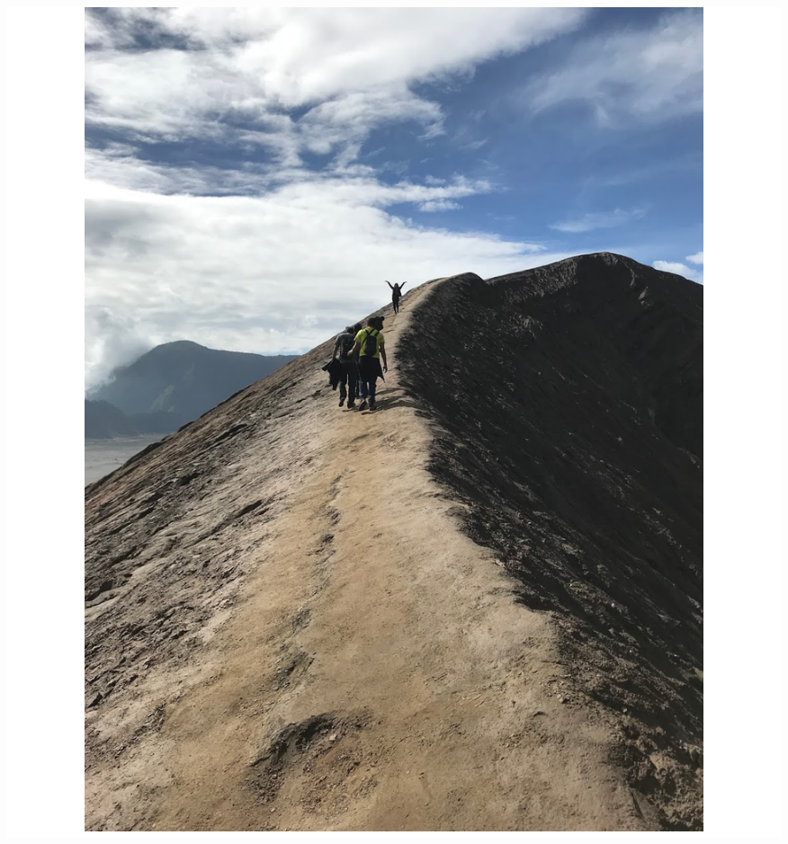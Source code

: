 <div style="width:100%;text-align:center"><img src="/img/java/crater_2.jpg" style="width:80%" /></div>

